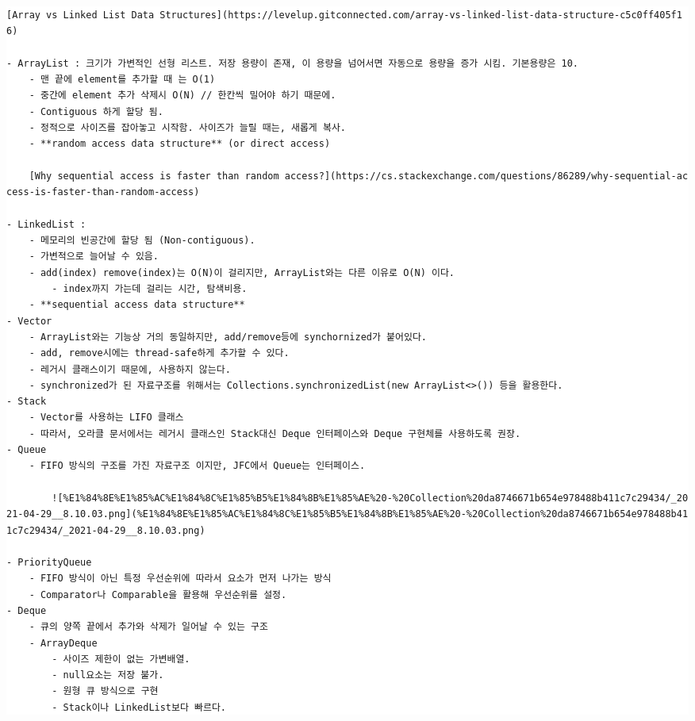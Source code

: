     [Array vs Linked List Data Structures](https://levelup.gitconnected.com/array-vs-linked-list-data-structure-c5c0ff405f16)

    - ArrayList : 크기가 가변적인 선형 리스트. 저장 용량이 존재, 이 용량을 넘어서면 자동으로 용량을 증가 시킴. 기본용량은 10.
        - 맨 끝에 element를 추가할 때 는 O(1)
        - 중간에 element 추가 삭제시 O(N) // 한칸씩 밀어야 하기 때문에.
        - Contiguous 하게 할당 됨.
        - 정적으로 사이즈를 잡아놓고 시작함. 사이즈가 늘릴 때는, 새롭게 복사.
        - **random access data structure** (or direct access)

        [Why sequential access is faster than random access?](https://cs.stackexchange.com/questions/86289/why-sequential-access-is-faster-than-random-access)

    - LinkedList :
        - 메모리의 빈공간에 할당 됨 (Non-contiguous).
        - 가변적으로 늘어날 수 있음.
        - add(index) remove(index)는 O(N)이 걸리지만, ArrayList와는 다른 이유로 O(N) 이다.
            - index까지 가는데 걸리는 시간, 탐색비용.
        - **sequential access data structure**
    - Vector
        - ArrayList와는 기능상 거의 동일하지만, add/remove등에 synchornized가 붙어있다.
        - add, remove시에는 thread-safe하게 추가할 수 있다.
        - 레거시 클래스이기 때문에, 사용하지 않는다.
        - synchronized가 된 자료구조를 위해서는 Collections.synchronizedList(new ArrayList<>()) 등을 활용한다.
    - Stack
        - Vector를 사용하는 LIFO 클래스
        - 따라서, 오라클 문서에서는 레거시 클래스인 Stack대신 Deque 인터페이스와 Deque 구현체를 사용하도록 권장.
    - Queue
        - FIFO 방식의 구조를 가진 자료구조 이지만, JFC에서 Queue는 인터페이스.

            ![%E1%84%8E%E1%85%AC%E1%84%8C%E1%85%B5%E1%84%8B%E1%85%AE%20-%20Collection%20da8746671b654e978488b411c7c29434/_2021-04-29__8.10.03.png](%E1%84%8E%E1%85%AC%E1%84%8C%E1%85%B5%E1%84%8B%E1%85%AE%20-%20Collection%20da8746671b654e978488b411c7c29434/_2021-04-29__8.10.03.png)

    - PriorityQueue
        - FIFO 방식이 아닌 특정 우선순위에 따라서 요소가 먼저 나가는 방식
        - Comparator나 Comparable을 활용해 우선순위를 설정.
    - Deque
        - 큐의 양쪽 끝에서 추가와 삭제가 일어날 수 있는 구조
        - ArrayDeque
            - 사이즈 제한이 없는 가변배열.
            - null요소는 저장 불가.
            - 원형 큐 방식으로 구현
            - Stack이나 LinkedList보다 빠르다.
